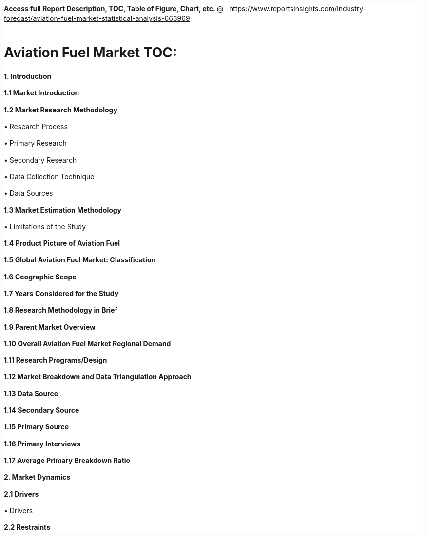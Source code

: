 <strong>Access full Report Description, TOC, Table of Figure, Chart, etc. </strong>@   <a href=https://www.reportsinsights.com/industry-forecast/aviation-fuel-market-statistical-analysis-663969 style=color:#0000ff;>https://www.reportsinsights.com/industry-forecast/aviation-fuel-market-statistical-analysis-663969</a>

# <strong>Aviation Fuel Market TOC:</strong>

<strong>1. Introduction</strong>

<strong>1.1 Market Introduction</strong>

<strong>1.2 Market Research Methodology</strong>

• Research Process

• Primary Research

• Secondary Research

• Data Collection Technique

• Data Sources

<strong>1.3 Market Estimation Methodology</strong>

• Limitations of the Study

<strong>1.4 Product Picture of Aviation Fuel</strong>

<strong>1.5 Global Aviation Fuel Market: Classification</strong>

<strong>1.6 Geographic Scope</strong>

<strong>1.7 Years Considered for the Study</strong>

<strong>1.8 Research Methodology in Brief</strong>

<strong>1.9 Parent Market Overview</strong>

<strong>1.10 Overall Aviation Fuel Market Regional Demand</strong>

<strong>1.11 Research Programs/Design</strong>

<strong>1.12 Market Breakdown and Data Triangulation Approach</strong>

<strong>1.13 Data Source</strong>

<strong>1.14 Secondary Source</strong>

<strong>1.15 Primary Source</strong>

<strong>1.16 Primary Interviews</strong>

<strong>1.17 Average Primary Breakdown Ratio</strong>

<strong>2. Market Dynamics</strong>

<strong>2.1 Drivers</strong>

• Drivers

<strong>2.2 Restraints</strong>
